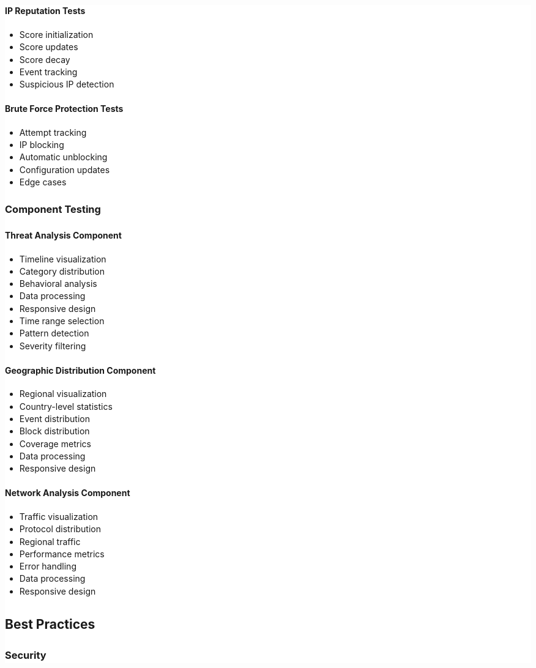 #### IP Reputation Tests

- Score initialization
- Score updates
- Score decay
- Event tracking
- Suspicious IP detection

#### Brute Force Protection Tests

- Attempt tracking
- IP blocking
- Automatic unblocking
- Configuration updates
- Edge cases

### Component Testing

#### Threat Analysis Component

- Timeline visualization
- Category distribution
- Behavioral analysis
- Data processing
- Responsive design
- Time range selection
- Pattern detection
- Severity filtering

#### Geographic Distribution Component

- Regional visualization
- Country-level statistics
- Event distribution
- Block distribution
- Coverage metrics
- Data processing
- Responsive design

#### Network Analysis Component

- Traffic visualization
- Protocol distribution
- Regional traffic
- Performance metrics
- Error handling
- Data processing
- Responsive design

## Best Practices

### Security
